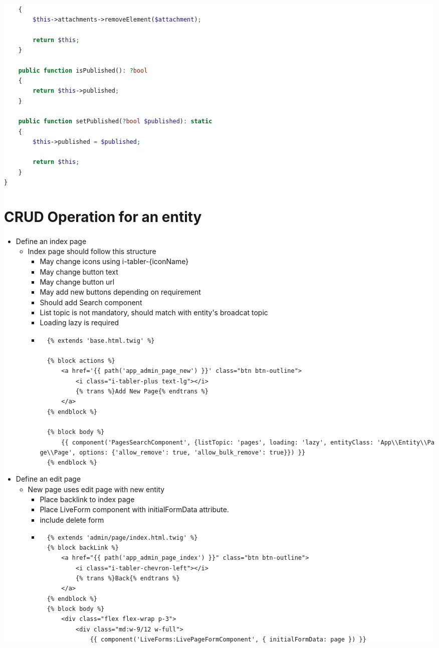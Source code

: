 ```php
    {
        $this->attachments->removeElement($attachment);

        return $this;
    }

    public function isPublished(): ?bool
    {
        return $this->published;
    }

    public function setPublished(?bool $published): static
    {
        $this->published = $published;

        return $this;
    }
}
```

# CRUD Operation for an entity

- Define an index page
  - Index page should follow this structure
    - May change icons using i-tabler-{iconName}
    - May change button text
    - May change button url
    - May add new buttons depending on requirement
    - Should add Search component
    - List topic is not mandatory, should match with entity's broadcat topic
    - Loading lazy is required
    - ```twig
        {% extends 'base.html.twig' %}

        {% block actions %}
            <a href='{{ path('app_admin_page_new') }}' class="btn btn-outline">
                <i class="i-tabler-plus text-lg"></i>
                {% trans %}Add New Page{% endtrans %}
            </a>
        {% endblock %}

        {% block body %}
            {{ component('PagesSearchComponent', {listTopic: 'pages', loading: 'lazy', entityClass: 'App\\Entity\\Page\\Page', options: {'allow_remove': true, 'allow_bulk_remove': true}}) }}
        {% endblock %}
        ```
- Define an edit page
  - New page uses edit page with new entity
    - Place backlink to index page
    - Place LiveForm component with initialFormData attribute.
    - include delete form
    - ```twig
        {% extends 'admin/page/index.html.twig' %}
        {% block backLink %}
            <a href="{{ path('app_admin_page_index') }}" class="btn btn-outline">
                <i class="i-tabler-chevron-left"></i>
                {% trans %}Back{% endtrans %}
            </a>
        {% endblock %}
        {% block body %}
            <div class="flex flex-wrap p-3">
                <div class="md:w-9/12 w-full">				
                    {{ component('LiveForms:LivePageFormComponent', { initialFormData: page }) }}